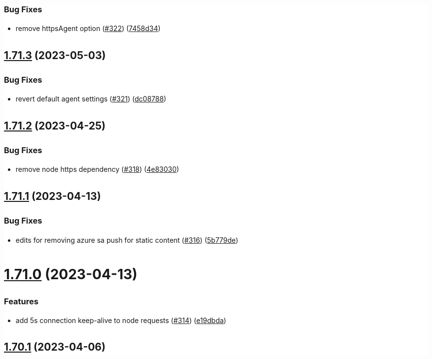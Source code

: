 
### Bug Fixes

* remove httpsAgent option ([#322](https://github.com/Basis-Theory/basis-theory-js/issues/322)) ([7458d34](https://github.com/Basis-Theory/basis-theory-js/commit/7458d34d5fe1c094a02813df4ab35f6a71a926da))

## [1.71.3](https://github.com/Basis-Theory/basis-theory-js/compare/v1.71.2...v1.71.3) (2023-05-03)


### Bug Fixes

* revert default agent settings ([#321](https://github.com/Basis-Theory/basis-theory-js/issues/321)) ([dc08788](https://github.com/Basis-Theory/basis-theory-js/commit/dc0878843e16cbe4b75d638fa7b1d60cd8e5dabc))

## [1.71.2](https://github.com/Basis-Theory/basis-theory-js/compare/v1.71.1...v1.71.2) (2023-04-25)


### Bug Fixes

* remove node https dependency ([#318](https://github.com/Basis-Theory/basis-theory-js/issues/318)) ([4e83030](https://github.com/Basis-Theory/basis-theory-js/commit/4e83030ac59425b23d5de1fea95a417b1caed834))

## [1.71.1](https://github.com/Basis-Theory/basis-theory-js/compare/v1.71.0...v1.71.1) (2023-04-13)


### Bug Fixes

* edits for removing azure sa push for static content ([#316](https://github.com/Basis-Theory/basis-theory-js/issues/316)) ([5b779de](https://github.com/Basis-Theory/basis-theory-js/commit/5b779de5b7862719deb811cc96acb4861b0a654f))

# [1.71.0](https://github.com/Basis-Theory/basis-theory-js/compare/v1.70.1...v1.71.0) (2023-04-13)


### Features

* add 5s connection keep-alive to node requests ([#314](https://github.com/Basis-Theory/basis-theory-js/issues/314)) ([e19dbda](https://github.com/Basis-Theory/basis-theory-js/commit/e19dbda9fd40e2662979e44074d754be94dd9bfa))

## [1.70.1](https://github.com/Basis-Theory/basis-theory-js/compare/v1.70.0...v1.70.1) (2023-04-06)

